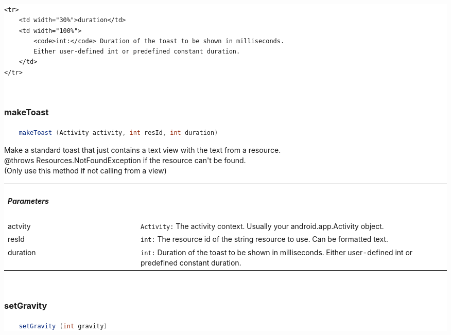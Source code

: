     <tr>
        <td width="30%">duration</td>
        <td width="100%">
            <code>int:</code> Duration of the toast to be shown in milliseconds.
            Either user-defined int or predefined constant duration.
        </td>
    </tr>
</tbody>
</table>

<br/>

### makeToast

```java
    makeToast (Activity activity, int resId, int duration)
```

Make a standard toast that just contains a text view with the text from a resource.<br/>
@throws Resources.NotFoundException if the resource can't be found.<br/>
(Only use this method if not calling from a view)

<table width="100%">
<tbody>
    <tr><th colspan="2" left align="left"><h5>Parameters</h5></th></tr>
    <tr>
        <td width="30%">actvity</td>
        <td width="100%">
            <code>Activity:</code> The activity context. Usually your android.app.Activity object.
        </td>
    </tr>
    <tr>
        <td width="30%">resId</td>
        <td width="100%">
            <code>int:</code> The resource id of the string resource to use.  Can be formatted text.
        </td>
    </tr>
    <tr>
        <td width="30%">duration</td>
        <td width="100%">
            <code>int:</code> Duration of the toast to be shown in milliseconds.
            Either user-defined int or predefined constant duration.
        </td>
    </tr>
</tbody>
</table>

<br/>

### setGravity

```java
    setGravity (int gravity)
```
